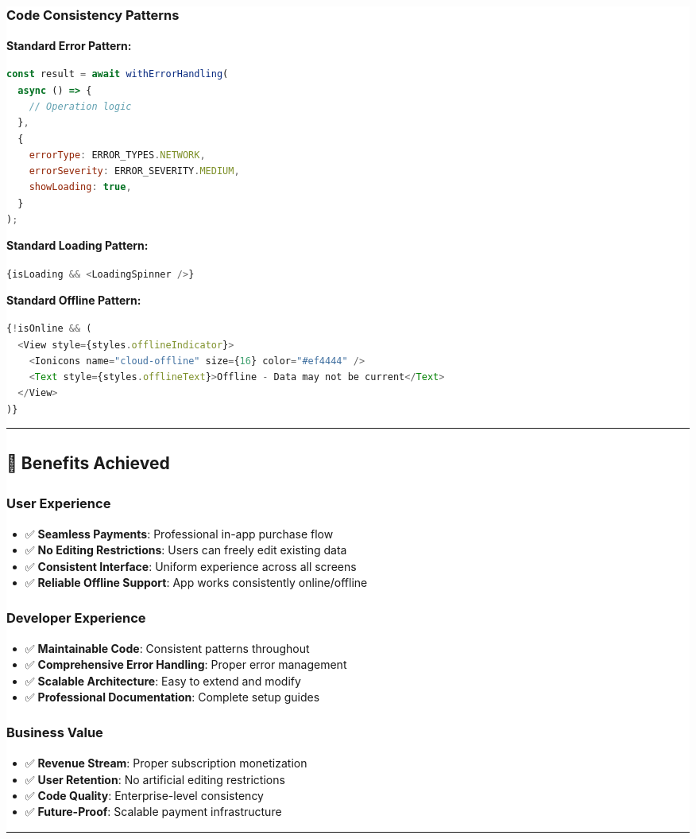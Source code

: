```
```

### Code Consistency Patterns

**Standard Error Pattern:**
```javascript
const result = await withErrorHandling(
  async () => {
    // Operation logic
  },
  {
    errorType: ERROR_TYPES.NETWORK,
    errorSeverity: ERROR_SEVERITY.MEDIUM,
    showLoading: true,
  }
);
```

**Standard Loading Pattern:**
```javascript
{isLoading && <LoadingSpinner />}
```

**Standard Offline Pattern:**
```javascript
{!isOnline && (
  <View style={styles.offlineIndicator}>
    <Ionicons name="cloud-offline" size={16} color="#ef4444" />
    <Text style={styles.offlineText}>Offline - Data may not be current</Text>
  </View>
)}
```

---

## 🚀 Benefits Achieved

### User Experience
- ✅ **Seamless Payments**: Professional in-app purchase flow
- ✅ **No Editing Restrictions**: Users can freely edit existing data
- ✅ **Consistent Interface**: Uniform experience across all screens
- ✅ **Reliable Offline Support**: App works consistently online/offline

### Developer Experience
- ✅ **Maintainable Code**: Consistent patterns throughout
- ✅ **Comprehensive Error Handling**: Proper error management
- ✅ **Scalable Architecture**: Easy to extend and modify
- ✅ **Professional Documentation**: Complete setup guides

### Business Value
- ✅ **Revenue Stream**: Proper subscription monetization
- ✅ **User Retention**: No artificial editing restrictions
- ✅ **Code Quality**: Enterprise-level consistency
- ✅ **Future-Proof**: Scalable payment infrastructure

---